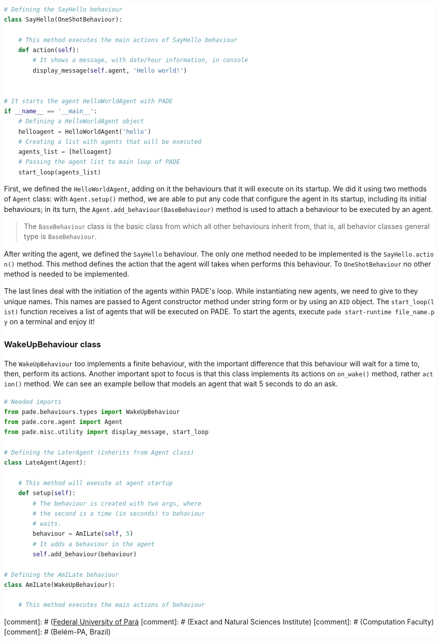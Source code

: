 ```python
# Defining the SayHello behaviour
class SayHello(OneShotBehaviour):

	# This method executes the main actions of SayHello behaviour
	def action(self):
		# It shows a message, with date/hour information, in console
		display_message(self.agent, 'Hello world!')


# It starts the agent HelloWorldAgent with PADE
if __name__ == '__main__':
	# Defining a HelloWorldAgent object
	helloagent = HelloWorldAgent('hello')
	# Creating a list with agents that will be executed
	agents_list = [helloagent]
	# Passing the agent list to main loop of PADE
	start_loop(agents_list)
```
First, we defined the `HelloWorldAgent`, adding on it the behaviours that it will execute on its startup. We did it using two methods of `Agent` class:  with `Agent.setup()` method, we are able to put any code that configure the agent in its startup, including its initial behaviours; in its turn, the `Agent.add_behaviour(BaseBehaviour)` method is used to attach a behaviour to be executed by an agent.

> The `BaseBehaviour` class is the basic class from which all other behaviours inherit from, that is, all behavior classes general type is `BaseBehaviour`.

After writing the agent, we defined the `SayHello` behaviour. The only one method needed to be implemented is the `SayHello.action()` method. This method defines the action that the agent will takes when performs this behaviour. To `OneShotBehaviour` no other method is needed to be implemented.

The last lines deal with the initiation of the agents within PADE's loop. While instantiating new agents, we need to give to they unique names. This names are passed to Agent constructor method under string form or by using an `AID` object. The `start_loop(list)` function receives a list of agents that will be executed on PADE. To start the agents, execute `pade start-runtime file_name.py` on a terminal and enjoy it!

### WakeUpBehaviour class
The `WakeUpBehaviour` too implements a finite behaviour, with the important difference that this behaviour will wait for a time to, then, perform its actions. Another important spot to focus is that this class implements its actions on `on_wake()` method, rather `action()` method. We can see an example bellow that models an agent that wait 5 seconds to do an ask.

``` python
# Needed imports
from pade.behaviours.types import WakeUpBehaviour
from pade.core.agent import Agent
from pade.misc.utility import display_message, start_loop

# Defining the LaterAgent (inherits from Agent class)
class LateAgent(Agent):

	# This method will execute at agent startup
	def setup(self):
		# The behaviour is created with two args, where
		# the second is a time (in seconds) to behaviour
		# waits.
		behaviour = AmILate(self, 5)
		# It adds a behaviour in the agent
		self.add_behaviour(behaviour)

# Defining the AmILate behaviour
class AmILate(WakeUpBehaviour):

	# This method executes the main actions of behaviour
```

[comment]: # ([Federal University of Pará](https://portal.ufpa.br\))
[comment]: # (Exact and Natural Sciences Institute)
[comment]: # (Computation Faculty)
[comment]: # (Belém-PA, Brazil)